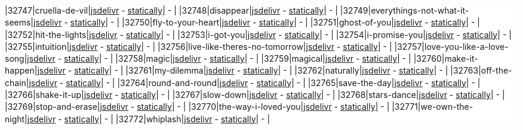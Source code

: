 |32747|cruella-de-vil|[jsdelivr](https://cdn.jsdelivr.net/gh/dbchord/c3-3-6/30001-35000/32501-33000/cruella-de-vil.webp) - [statically](https://cdn.statically.io/gh/dbchord/c3-3-6/i/30001-35000/32501-33000/cruella-de-vil.webp)| - |
|32748|disappear|[jsdelivr](https://cdn.jsdelivr.net/gh/dbchord/c3-3-6/30001-35000/32501-33000/disappear.webp) - [statically](https://cdn.statically.io/gh/dbchord/c3-3-6/i/30001-35000/32501-33000/disappear.webp)| - |
|32749|everythings-not-what-it-seems|[jsdelivr](https://cdn.jsdelivr.net/gh/dbchord/c3-3-6/30001-35000/32501-33000/everythings-not-what-it-seems.webp) - [statically](https://cdn.statically.io/gh/dbchord/c3-3-6/i/30001-35000/32501-33000/everythings-not-what-it-seems.webp)| - |
|32750|fly-to-your-heart|[jsdelivr](https://cdn.jsdelivr.net/gh/dbchord/c3-3-6/30001-35000/32501-33000/fly-to-your-heart.webp) - [statically](https://cdn.statically.io/gh/dbchord/c3-3-6/i/30001-35000/32501-33000/fly-to-your-heart.webp)| - |
|32751|ghost-of-you|[jsdelivr](https://cdn.jsdelivr.net/gh/dbchord/c3-3-6/30001-35000/32501-33000/ghost-of-you.webp) - [statically](https://cdn.statically.io/gh/dbchord/c3-3-6/i/30001-35000/32501-33000/ghost-of-you.webp)| - |
|32752|hit-the-lights|[jsdelivr](https://cdn.jsdelivr.net/gh/dbchord/c3-3-6/30001-35000/32501-33000/hit-the-lights.webp) - [statically](https://cdn.statically.io/gh/dbchord/c3-3-6/i/30001-35000/32501-33000/hit-the-lights.webp)| - |
|32753|i-got-you|[jsdelivr](https://cdn.jsdelivr.net/gh/dbchord/c3-3-6/30001-35000/32501-33000/i-got-you.webp) - [statically](https://cdn.statically.io/gh/dbchord/c3-3-6/i/30001-35000/32501-33000/i-got-you.webp)| - |
|32754|i-promise-you|[jsdelivr](https://cdn.jsdelivr.net/gh/dbchord/c3-3-6/30001-35000/32501-33000/i-promise-you.webp) - [statically](https://cdn.statically.io/gh/dbchord/c3-3-6/i/30001-35000/32501-33000/i-promise-you.webp)| - |
|32755|intuition|[jsdelivr](https://cdn.jsdelivr.net/gh/dbchord/c3-3-6/30001-35000/32501-33000/intuition.webp) - [statically](https://cdn.statically.io/gh/dbchord/c3-3-6/i/30001-35000/32501-33000/intuition.webp)| - |
|32756|live-like-theres-no-tomorrow|[jsdelivr](https://cdn.jsdelivr.net/gh/dbchord/c3-3-6/30001-35000/32501-33000/live-like-theres-no-tomorrow.webp) - [statically](https://cdn.statically.io/gh/dbchord/c3-3-6/i/30001-35000/32501-33000/live-like-theres-no-tomorrow.webp)| - |
|32757|love-you-like-a-love-song|[jsdelivr](https://cdn.jsdelivr.net/gh/dbchord/c3-3-6/30001-35000/32501-33000/love-you-like-a-love-song.webp) - [statically](https://cdn.statically.io/gh/dbchord/c3-3-6/i/30001-35000/32501-33000/love-you-like-a-love-song.webp)| - |
|32758|magic|[jsdelivr](https://cdn.jsdelivr.net/gh/dbchord/c3-3-6/30001-35000/32501-33000/magic.webp) - [statically](https://cdn.statically.io/gh/dbchord/c3-3-6/i/30001-35000/32501-33000/magic.webp)| - |
|32759|magical|[jsdelivr](https://cdn.jsdelivr.net/gh/dbchord/c3-3-6/30001-35000/32501-33000/magical.webp) - [statically](https://cdn.statically.io/gh/dbchord/c3-3-6/i/30001-35000/32501-33000/magical.webp)| - |
|32760|make-it-happen|[jsdelivr](https://cdn.jsdelivr.net/gh/dbchord/c3-3-6/30001-35000/32501-33000/make-it-happen.webp) - [statically](https://cdn.statically.io/gh/dbchord/c3-3-6/i/30001-35000/32501-33000/make-it-happen.webp)| - |
|32761|my-dilemma|[jsdelivr](https://cdn.jsdelivr.net/gh/dbchord/c3-3-6/30001-35000/32501-33000/my-dilemma.webp) - [statically](https://cdn.statically.io/gh/dbchord/c3-3-6/i/30001-35000/32501-33000/my-dilemma.webp)| - |
|32762|naturally|[jsdelivr](https://cdn.jsdelivr.net/gh/dbchord/c3-3-6/30001-35000/32501-33000/naturally.webp) - [statically](https://cdn.statically.io/gh/dbchord/c3-3-6/i/30001-35000/32501-33000/naturally.webp)| - |
|32763|off-the-chain|[jsdelivr](https://cdn.jsdelivr.net/gh/dbchord/c3-3-6/30001-35000/32501-33000/off-the-chain.webp) - [statically](https://cdn.statically.io/gh/dbchord/c3-3-6/i/30001-35000/32501-33000/off-the-chain.webp)| - |
|32764|round-and-round|[jsdelivr](https://cdn.jsdelivr.net/gh/dbchord/c3-3-6/30001-35000/32501-33000/round-and-round.webp) - [statically](https://cdn.statically.io/gh/dbchord/c3-3-6/i/30001-35000/32501-33000/round-and-round.webp)| - |
|32765|save-the-day|[jsdelivr](https://cdn.jsdelivr.net/gh/dbchord/c3-3-6/30001-35000/32501-33000/save-the-day.webp) - [statically](https://cdn.statically.io/gh/dbchord/c3-3-6/i/30001-35000/32501-33000/save-the-day.webp)| - |
|32766|shake-it-up|[jsdelivr](https://cdn.jsdelivr.net/gh/dbchord/c3-3-6/30001-35000/32501-33000/shake-it-up.webp) - [statically](https://cdn.statically.io/gh/dbchord/c3-3-6/i/30001-35000/32501-33000/shake-it-up.webp)| - |
|32767|slow-down|[jsdelivr](https://cdn.jsdelivr.net/gh/dbchord/c3-3-6/30001-35000/32501-33000/slow-down.webp) - [statically](https://cdn.statically.io/gh/dbchord/c3-3-6/i/30001-35000/32501-33000/slow-down.webp)| - |
|32768|stars-dance|[jsdelivr](https://cdn.jsdelivr.net/gh/dbchord/c3-3-6/30001-35000/32501-33000/stars-dance.webp) - [statically](https://cdn.statically.io/gh/dbchord/c3-3-6/i/30001-35000/32501-33000/stars-dance.webp)| - |
|32769|stop-and-erase|[jsdelivr](https://cdn.jsdelivr.net/gh/dbchord/c3-3-6/30001-35000/32501-33000/stop-and-erase.webp) - [statically](https://cdn.statically.io/gh/dbchord/c3-3-6/i/30001-35000/32501-33000/stop-and-erase.webp)| - |
|32770|the-way-i-loved-you|[jsdelivr](https://cdn.jsdelivr.net/gh/dbchord/c3-3-6/30001-35000/32501-33000/the-way-i-loved-you.webp) - [statically](https://cdn.statically.io/gh/dbchord/c3-3-6/i/30001-35000/32501-33000/the-way-i-loved-you.webp)| - |
|32771|we-own-the-night|[jsdelivr](https://cdn.jsdelivr.net/gh/dbchord/c3-3-6/30001-35000/32501-33000/we-own-the-night.webp) - [statically](https://cdn.statically.io/gh/dbchord/c3-3-6/i/30001-35000/32501-33000/we-own-the-night.webp)| - |
|32772|whiplash|[jsdelivr](https://cdn.jsdelivr.net/gh/dbchord/c3-3-6/30001-35000/32501-33000/whiplash.webp) - [statically](https://cdn.statically.io/gh/dbchord/c3-3-6/i/30001-35000/32501-33000/whiplash.webp)| - |